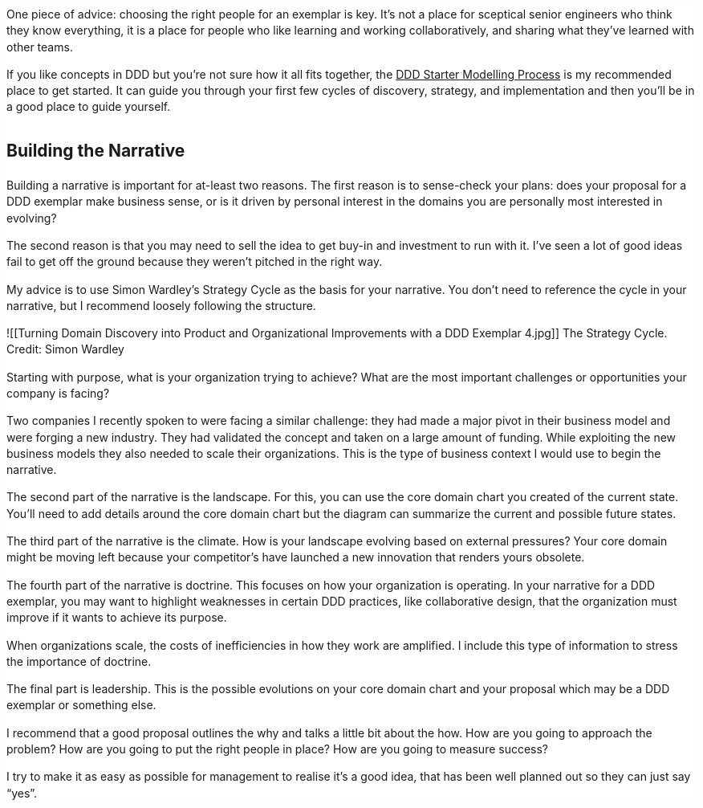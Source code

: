 One piece of advice: choosing the right people for an exemplar is key. It’s not a place for sceptical senior engineers who think they know everything, it is a place for people who like learning and working collaboratively, and sharing what they’ve learned with other teams.

If you like concepts in DDD but you’re not sure how it all fits together, the [DDD Starter Modelling Process](https://github.com/ddd-crew/ddd-starter-modelling-process) is my recommended place to get started. It can guide you through your first few cycles of discovery, strategy, and implementation and then you’ll be in a good place to guide yourself.

Building the Narrative
----------------------

Building a narrative is important for at-least two reasons. The first reason is to sense-check your plans: does your proposal for a DDD exemplar make business sense, or is it driven by personal interest in the domains you are personally most interested in evolving?

The second reason is that you may need to sell the idea to get buy-in and investment to run with it. I’ve seen a lot of good ideas fail to get off the ground because they weren’t pitched in the right way.

My advice is to use Simon Wardley’s Strategy Cycle as the basis for your narrative. You don’t need to reference the cycle in your narrative, but I recommend loosely following the structure.

![[Turning Domain Discovery into Product and Organizational Improvements with a DDD Exemplar 4.jpg]]
The Strategy Cycle. Credit: Simon Wardley

Starting with purpose, what is your organization trying to achieve? What are the most important challenges or opportunities your company is facing?

Two companies I recently spoken to were facing a similar challenge: they had made a major pivot in their business model and were forging a new industry. They had validated the concept and taken on a large amount of funding. While exploiting the new business models they also needed to scale their organizations. This is the type of business context I would use to begin the narrative.

The second part of the narrative is the landscape. For this, you can use the core domain chart you created of the current state. You’ll need to add details around the core domain chart but the diagram can summarize the current and possible future states.

The third part of the narrative is the climate. How is your landscape evolving based on external pressures? Your core domain might be moving left because your competitor’s have launched a new innovation that renders yours obsolete.

The fourth part of the narrative is doctrine. This focuses on how your organization is operating. In your narrative for a DDD exemplar, you may want to highlight weaknesses in certain DDD practices, like collaborative design, that the organization must improve if it wants to achieve its purpose.

When organizations scale, the costs of inefficiencies in how they work are amplified. I include this type of information to stress the importance of doctrine.

The final part is leadership. This is the possible evolutions on your core domain chart and your proposal which may be a DDD exemplar or something else.

I recommend that a good proposal outlines the why and talks a little bit about the how. How are you going to approach the problem? How are you going to put the right people in place? How are you going to measure success?

I try to make it as easy as possible for management to realise it’s a good idea, that has been well planned out so they can just say “yes”.
